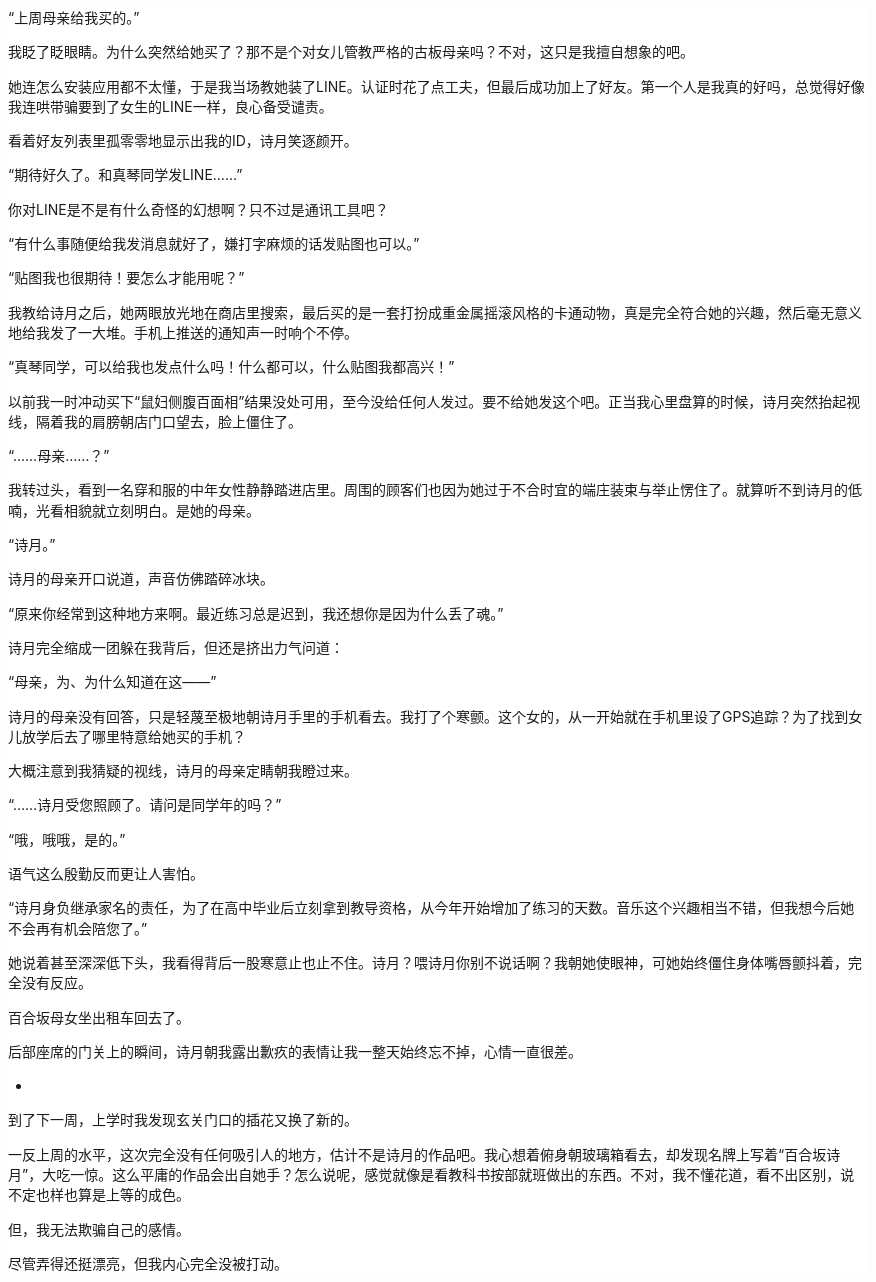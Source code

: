 “上周母亲给我买的。”

我眨了眨眼睛。为什么突然给她买了？那不是个对女儿管教严格的古板母亲吗？不对，这只是我擅自想象的吧。

她连怎么安装应用都不太懂，于是我当场教她装了LINE。认证时花了点工夫，但最后成功加上了好友。第一个人是我真的好吗，总觉得好像我连哄带骗要到了女生的LINE一样，良心备受谴责。

看着好友列表里孤零零地显示出我的ID，诗月笑逐颜开。

“期待好久了。和真琴同学发LINE……”

你对LINE是不是有什么奇怪的幻想啊？只不过是通讯工具吧？

“有什么事随便给我发消息就好了，嫌打字麻烦的话发贴图也可以。”

“贴图我也很期待！要怎么才能用呢？”

我教给诗月之后，她两眼放光地在商店里搜索，最后买的是一套打扮成重金属摇滚风格的卡通动物，真是完全符合她的兴趣，然后毫无意义地给我发了一大堆。手机上推送的通知声一时响个不停。

“真琴同学，可以给我也发点什么吗！什么都可以，什么贴图我都高兴！”

以前我一时冲动买下“鼠妇侧腹百面相”结果没处可用，至今没给任何人发过。要不给她发这个吧。正当我心里盘算的时候，诗月突然抬起视线，隔着我的肩膀朝店门口望去，脸上僵住了。

“……母亲……？”

我转过头，看到一名穿和服的中年女性静静踏进店里。周围的顾客们也因为她过于不合时宜的端庄装束与举止愣住了。就算听不到诗月的低喃，光看相貌就立刻明白。是她的母亲。

“诗月。”

诗月的母亲开口说道，声音仿佛踏碎冰块。

“原来你经常到这种地方来啊。最近练习总是迟到，我还想你是因为什么丢了魂。”

诗月完全缩成一团躲在我背后，但还是挤出力气问道：

“母亲，为、为什么知道在这——”

诗月的母亲没有回答，只是轻蔑至极地朝诗月手里的手机看去。我打了个寒颤。这个女的，从一开始就在手机里设了GPS追踪？为了找到女儿放学后去了哪里特意给她买的手机？

大概注意到我猜疑的视线，诗月的母亲定睛朝我瞪过来。

“……诗月受您照顾了。请问是同学年的吗？”

“哦，哦哦，是的。”

语气这么殷勤反而更让人害怕。

“诗月身负继承家名的责任，为了在高中毕业后立刻拿到教导资格，从今年开始增加了练习的天数。音乐这个兴趣相当不错，但我想今后她不会再有机会陪您了。”

她说着甚至深深低下头，我看得背后一股寒意止也止不住。诗月？喂诗月你别不说话啊？我朝她使眼神，可她始终僵住身体嘴唇颤抖着，完全没有反应。

百合坂母女坐出租车回去了。

后部座席的门关上的瞬间，诗月朝我露出歉疚的表情让我一整天始终忘不掉，心情一直很差。

*

到了下一周，上学时我发现玄关门口的插花又换了新的。

一反上周的水平，这次完全没有任何吸引人的地方，估计不是诗月的作品吧。我心想着俯身朝玻璃箱看去，却发现名牌上写着“百合坂诗月”，大吃一惊。这么平庸的作品会出自她手？怎么说呢，感觉就像是看教科书按部就班做出的东西。不对，我不懂花道，看不出区别，说不定也样也算是上等的成色。

但，我无法欺骗自己的感情。

尽管弄得还挺漂亮，但我内心完全没被打动。

